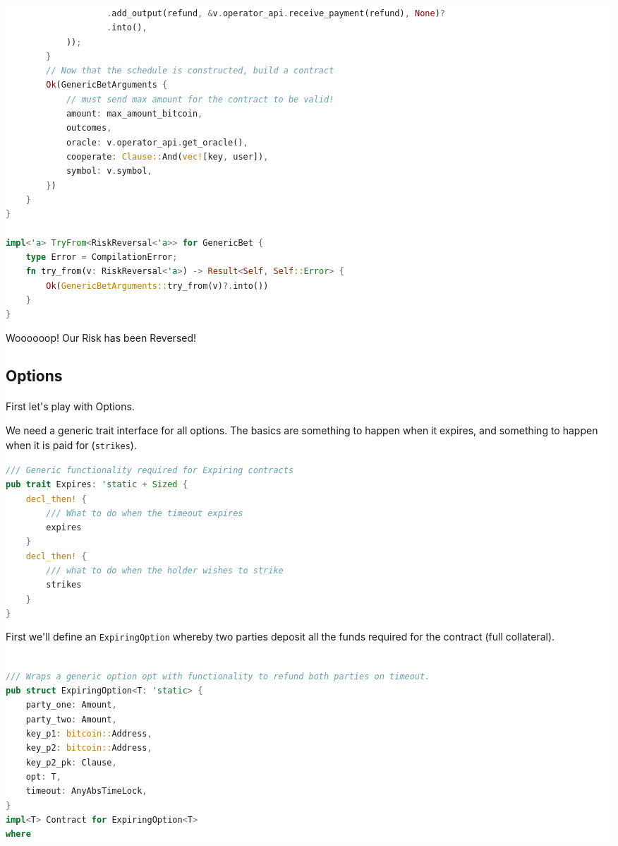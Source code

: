```rust
                    .add_output(refund, &v.operator_api.receive_payment(refund), None)?
                    .into(),
            ));
        }
        // Now that the schedule is constructed, build a contract
        Ok(GenericBetArguments {
            // must send max amount for the contract to be valid!
            amount: max_amount_bitcoin,
            outcomes,
            oracle: v.operator_api.get_oracle(),
            cooperate: Clause::And(vec![key, user]),
            symbol: v.symbol,
        })
    }
}

impl<'a> TryFrom<RiskReversal<'a>> for GenericBet {
    type Error = CompilationError;
    fn try_from(v: RiskReversal<'a>) -> Result<Self, Self::Error> {
        Ok(GenericBetArguments::try_from(v)?.into())
    }
}

```

Woooooop! Our Risk has been Reversed!

## Options

First let's play with Options.

We need a generic trait interface for all options. The basics
are something to happen when it expires, and something to happen
when it is paid for (`strikes`).

```rust
/// Generic functionality required for Expiring contracts
pub trait Expires: 'static + Sized {
    decl_then! {
        /// What to do when the timeout expires
        expires
    }
    decl_then! {
        /// what to do when the holder wishes to strike
        strikes
    }
}
```

First we'll define an `ExpiringOption` whereby two parties deposit
all the funds required for the contract (full collateral).
```rust

/// Wraps a generic option opt with functionality to refund both parties on timeout.
pub struct ExpiringOption<T: 'static> {
    party_one: Amount,
    party_two: Amount,
    key_p1: bitcoin::Address,
    key_p2: bitcoin::Address,
    key_p2_pk: Clause,
    opt: T,
    timeout: AnyAbsTimeLock,
}
impl<T> Contract for ExpiringOption<T>
where
```

[^shill]: I don't actually have any paid shills, contrary to some people's beliefs.